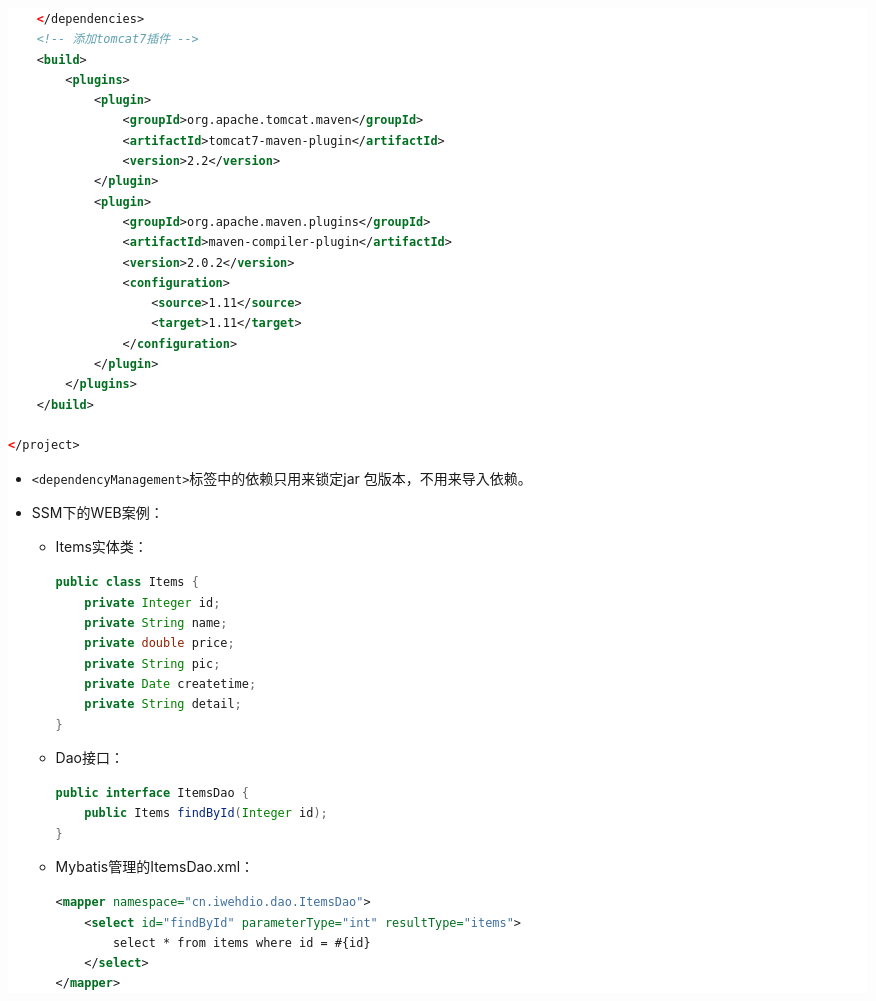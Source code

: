   ```xml
      </dependencies>
      <!-- 添加tomcat7插件 -->
      <build>
          <plugins>
              <plugin>
                  <groupId>org.apache.tomcat.maven</groupId>
                  <artifactId>tomcat7-maven-plugin</artifactId>
                  <version>2.2</version>
              </plugin>
              <plugin>
                  <groupId>org.apache.maven.plugins</groupId>
                  <artifactId>maven-compiler-plugin</artifactId>
                  <version>2.0.2</version>
                  <configuration>
                      <source>1.11</source>
                      <target>1.11</target>
                  </configuration>
              </plugin>
          </plugins>
      </build>
  
  </project>
  ```

- `<dependencyManagement>`标签中的依赖只用来锁定jar 包版本，不用来导入依赖。

- SSM下的WEB案例：

  - Items实体类：

    ```java
    public class Items {
        private Integer id;
        private String name;
        private double price;
        private String pic;
        private Date createtime;
        private String detail;
    }
    ```

  - Dao接口：

    ```java
    public interface ItemsDao {
        public Items findById(Integer id);
    }
    ```

  - Mybatis管理的ItemsDao.xml：

    ```xml
    <mapper namespace="cn.iwehdio.dao.ItemsDao">
        <select id="findById" parameterType="int" resultType="items">
            select * from items where id = #{id}
        </select>
    </mapper>
    ```
